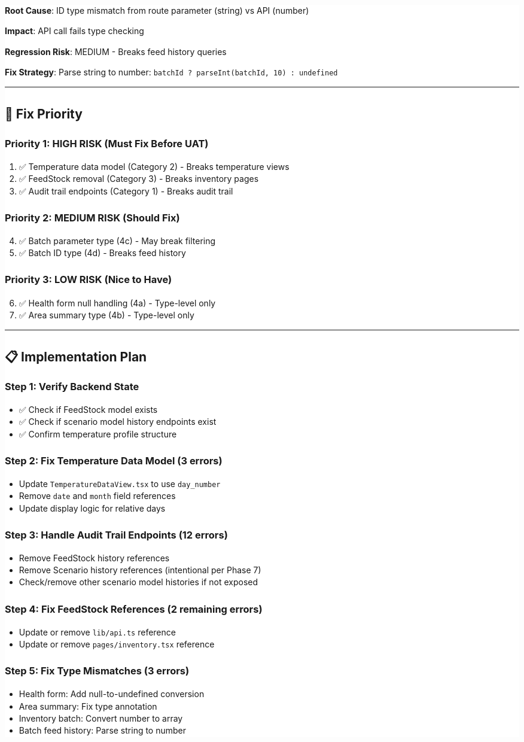 **Root Cause**: ID type mismatch from route parameter (string) vs API (number)

**Impact**: API call fails type checking

**Regression Risk**: MEDIUM - Breaks feed history queries

**Fix Strategy**: Parse string to number: `batchId ? parseInt(batchId, 10) : undefined`

---

## 🎯 Fix Priority

### Priority 1: HIGH RISK (Must Fix Before UAT)
1. ✅ Temperature data model (Category 2) - Breaks temperature views
2. ✅ FeedStock removal (Category 3) - Breaks inventory pages
3. ✅ Audit trail endpoints (Category 1) - Breaks audit trail

### Priority 2: MEDIUM RISK (Should Fix)
4. ✅ Batch parameter type (4c) - May break filtering
5. ✅ Batch ID type (4d) - Breaks feed history

### Priority 3: LOW RISK (Nice to Have)
6. ✅ Health form null handling (4a) - Type-level only
7. ✅ Area summary type (4b) - Type-level only

---

## 📋 Implementation Plan

### Step 1: Verify Backend State
- ✅ Check if FeedStock model exists
- ✅ Check if scenario model history endpoints exist
- ✅ Confirm temperature profile structure

### Step 2: Fix Temperature Data Model (3 errors)
- Update `TemperatureDataView.tsx` to use `day_number`
- Remove `date` and `month` field references
- Update display logic for relative days

### Step 3: Handle Audit Trail Endpoints (12 errors)
- Remove FeedStock history references
- Remove Scenario history references (intentional per Phase 7)
- Check/remove other scenario model histories if not exposed

### Step 4: Fix FeedStock References (2 remaining errors)
- Update or remove `lib/api.ts` reference
- Update or remove `pages/inventory.tsx` reference

### Step 5: Fix Type Mismatches (3 errors)
- Health form: Add null-to-undefined conversion
- Area summary: Fix type annotation
- Inventory batch: Convert number to array
- Batch feed history: Parse string to number
